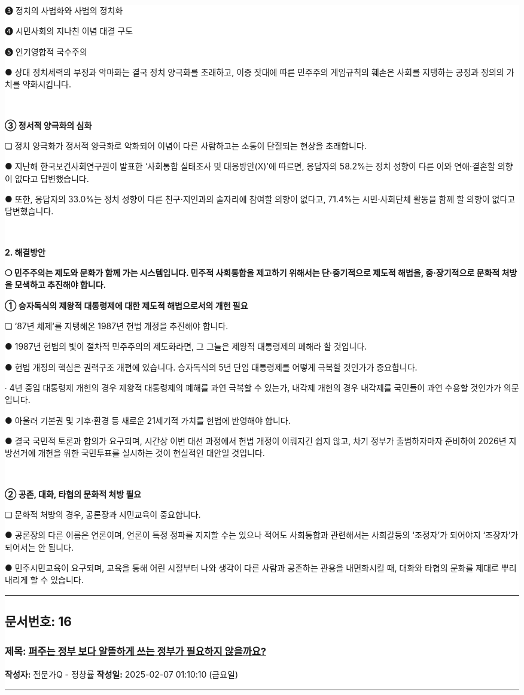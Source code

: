 ❸ 정치의 사법화와 사법의 정치화

❹ 시민사회의 지나친 이념 대결 구도

❺ 인기영합적 국수주의

● 상대 정치세력의 부정과 악마화는 결국 정치 양극화를 초래하고, 이중 잣대에 따른 민주주의 게임규칙의 훼손은 사회를 지탱하는 공정과 정의의 가치를 약화시킵니다.

 

**③ 정서적 양극화의 심화**

❏ 정치 양극화가 정서적 양극화로 악화되어 이념이 다른 사람하고는 소통이 단절되는 현상을 초래합니다.

● 지난해 한국보건사회연구원이 발표한 ‘사회통합 실태조사 및 대응방안(X)’에 따르면, 응답자의 58.2%는 정치 성향이 다른 이와 연애·결혼할 의향이 없다고 답변했습니다.

● 또한, 응답자의 33.0%는 정치 성향이 다른 친구·지인과의 술자리에 참여할 의향이 없다고, 71.4%는 시민·사회단체 활동을 함께 할 의향이 없다고 답변했습니다.

 

**2. 해결방안**

**❍ 민주주의는 제도와 문화가 함께 가는 시스템입니다. 민주적 사회통합을 제고하기 위해서는 단·중기적으로 제도적 해법을, 중·장기적으로 문화적 처방을 모색하고 추진해야 합니다.**

**➀ 승자독식의 제왕적 대통령제에 대한 제도적 해법으로서의 개헌 필요**

❏ ‘87년 체제’를 지탱해온 1987년 헌법 개정을 추진해야 합니다.

● 1987년 헌법의 빛이 절차적 민주주의의 제도화라면, 그 그늘은 제왕적 대통령제의 폐해라 할 것입니다.

● 헌법 개정의 핵심은 권력구조 개편에 있습니다. 승자독식의 5년 단임 대통령제를 어떻게 극복할 것인가가 중요합니다.

∙ 4년 중임 대통령제 개헌의 경우 제왕적 대통령제의 폐해를 과연 극복할 수 있는가, 내각제 개헌의 경우 내각제를 국민들이 과연 수용할 것인가가 의문입니다.

● 아울러 기본권 및 기후·환경 등 새로운 21세기적 가치를 헌법에 반영해야 합니다.

● 결국 국민적 토론과 합의가 요구되며, 시간상 이번 대선 과정에서 헌법 개정이 이뤄지긴 쉽지 않고, 차기 정부가 출범하자마자 준비하여 2026년 지방선거에 개헌을 위한 국민투표를 실시하는 것이 현실적인 대안일 것입니다.

 

**➁ 공존, 대화, 타협의 문화적 처방 필요**

❏ 문화적 처방의 경우, 공론장과 시민교육이 중요합니다.

● 공론장의 다른 이름은 언론이며, 언론이 특정 정파를 지지할 수는 있으나 적어도 사회통합과 관련해서는 사회갈등의 ‘조정자’가 되어야지 ‘조장자’가 되어서는 안 됩니다.

● 민주시민교육이 요구되며, 교육을 통해 어린 시절부터 나와 생각이 다른 사람과 공존하는 관용을 내면화시킬 때, 대화와 타협의 문화를 제대로 뿌리내리게 할 수 있습니다.

---





## 문서번호: 16

### 제목: [퍼주는 정부 보다 알뜰하게 쓰는 정부가 필요하지 않을까요?](https://q4all.kr/redirect/detail/e54a4c42-ba27-4ef1-9256-af320d7429c7)

**작성자:** 전문가Q - 정창률
**작성일:** 2025-02-07 01:10:10 (금요일)

---
